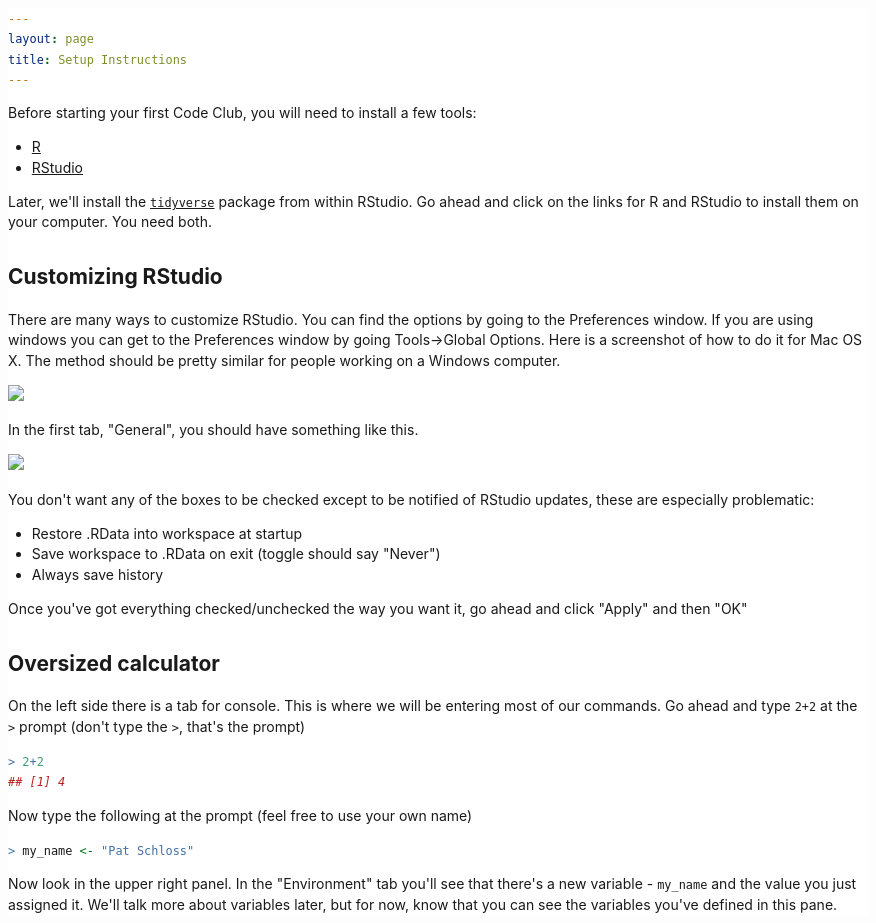 ```yaml
---
layout: page
title: Setup Instructions
---
```


Before starting your first Code Club, you will need to install a few tools:
* [R](https://cloud.r-project.org/)
* [RStudio](https://www.rstudio.com/products/rstudio/download/#download)

Later, we'll install the [`tidyverse`](https://www.tidyverse.org) package from within RStudio. Go ahead and click on the links for R and RStudio to install them on your computer. You need both.


## Customizing RStudio
There are many ways to customize RStudio. You can find the options by going to the Preferences window. If you are using windows you can get to the Preferences window by going Tools->Global Options. Here is a screenshot of how to do it for Mac OS X. The method should be pretty similar for people working on a Windows computer.

<img class="center" src="/code_club/assets/images/launch_preferences.png" width="40%">

In the first tab, "General", you should have something like this.

<img class="center" src="/code_club/assets/images/general_preferences_tab.png" width="40%">

You don't want any of the boxes to be checked except to be notified of RStudio updates, these are especially problematic:
* Restore .RData into workspace at startup
* Save workspace to .RData on exit (toggle should say "Never")
* Always save history

Once you've got everything checked/unchecked the way you want it, go ahead and click "Apply" and then "OK"


## Oversized calculator
On the left side there is a tab for console. This is where we will be entering most of our commands. Go ahead and type `2+2` at the `>` prompt (don't type the `>`, that's the prompt)


```R
> 2+2
## [1] 4
```

Now type the following at the prompt (feel free to use your own name)


```r
> my_name <- "Pat Schloss"
```

Now look in the upper right panel. In the "Environment" tab you'll see that there's a new variable - `my_name` and the value you just assigned it. We'll talk more about variables later, but for now, know that you can see the variables you've defined in this pane.
